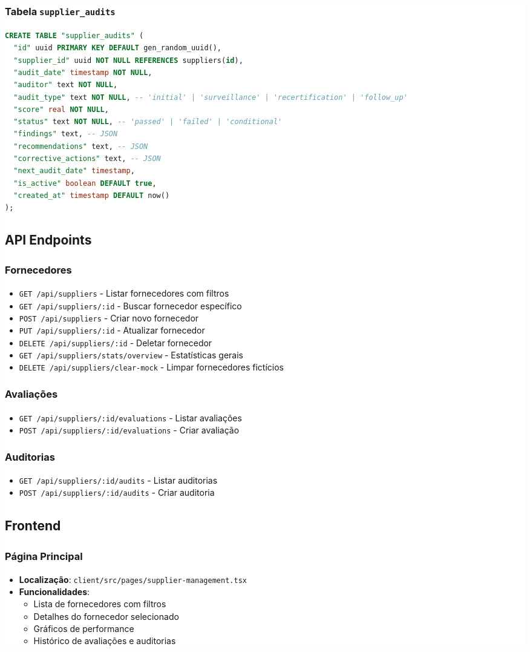 ```sql
```

### Tabela `supplier_audits`
```sql
CREATE TABLE "supplier_audits" (
  "id" uuid PRIMARY KEY DEFAULT gen_random_uuid(),
  "supplier_id" uuid NOT NULL REFERENCES suppliers(id),
  "audit_date" timestamp NOT NULL,
  "auditor" text NOT NULL,
  "audit_type" text NOT NULL, -- 'initial' | 'surveillance' | 'recertification' | 'follow_up'
  "score" real NOT NULL,
  "status" text NOT NULL, -- 'passed' | 'failed' | 'conditional'
  "findings" text, -- JSON
  "recommendations" text, -- JSON
  "corrective_actions" text, -- JSON
  "next_audit_date" timestamp,
  "is_active" boolean DEFAULT true,
  "created_at" timestamp DEFAULT now()
);
```

## API Endpoints

### Fornecedores
- `GET /api/suppliers` - Listar fornecedores com filtros
- `GET /api/suppliers/:id` - Buscar fornecedor específico
- `POST /api/suppliers` - Criar novo fornecedor
- `PUT /api/suppliers/:id` - Atualizar fornecedor
- `DELETE /api/suppliers/:id` - Deletar fornecedor
- `GET /api/suppliers/stats/overview` - Estatísticas gerais
- `DELETE /api/suppliers/clear-mock` - Limpar fornecedores fictícios

### Avaliações
- `GET /api/suppliers/:id/evaluations` - Listar avaliações
- `POST /api/suppliers/:id/evaluations` - Criar avaliação

### Auditorias
- `GET /api/suppliers/:id/audits` - Listar auditorias
- `POST /api/suppliers/:id/audits` - Criar auditoria

## Frontend

### Página Principal
- **Localização**: `client/src/pages/supplier-management.tsx`
- **Funcionalidades**:
  - Lista de fornecedores com filtros
  - Detalhes do fornecedor selecionado
  - Gráficos de performance
  - Histórico de avaliações e auditorias
